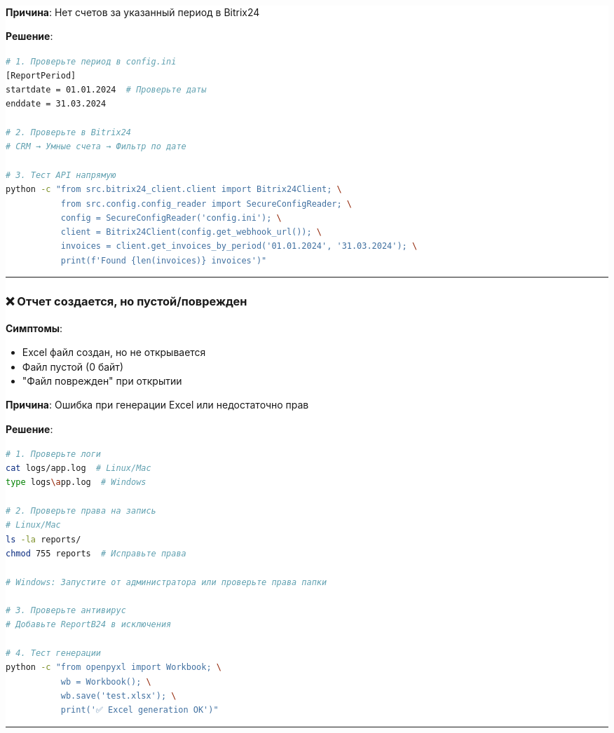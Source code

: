 **Причина**: Нет счетов за указанный период в Bitrix24

**Решение**:

```bash
# 1. Проверьте период в config.ini
[ReportPeriod]
startdate = 01.01.2024  # Проверьте даты
enddate = 31.03.2024

# 2. Проверьте в Bitrix24
# CRM → Умные счета → Фильтр по дате

# 3. Тест API напрямую
python -c "from src.bitrix24_client.client import Bitrix24Client; \
           from src.config.config_reader import SecureConfigReader; \
           config = SecureConfigReader('config.ini'); \
           client = Bitrix24Client(config.get_webhook_url()); \
           invoices = client.get_invoices_by_period('01.01.2024', '31.03.2024'); \
           print(f'Found {len(invoices)} invoices')"
```

---

### ❌ Отчет создается, но пустой/поврежден

**Симптомы**:
- Excel файл создан, но не открывается
- Файл пустой (0 байт)
- "Файл поврежден" при открытии

**Причина**: Ошибка при генерации Excel или недостаточно прав

**Решение**:

```bash
# 1. Проверьте логи
cat logs/app.log  # Linux/Mac
type logs\app.log  # Windows

# 2. Проверьте права на запись
# Linux/Mac
ls -la reports/
chmod 755 reports  # Исправьте права

# Windows: Запустите от администратора или проверьте права папки

# 3. Проверьте антивирус
# Добавьте ReportB24 в исключения

# 4. Тест генерации
python -c "from openpyxl import Workbook; \
           wb = Workbook(); \
           wb.save('test.xlsx'); \
           print('✅ Excel generation OK')"
```

---